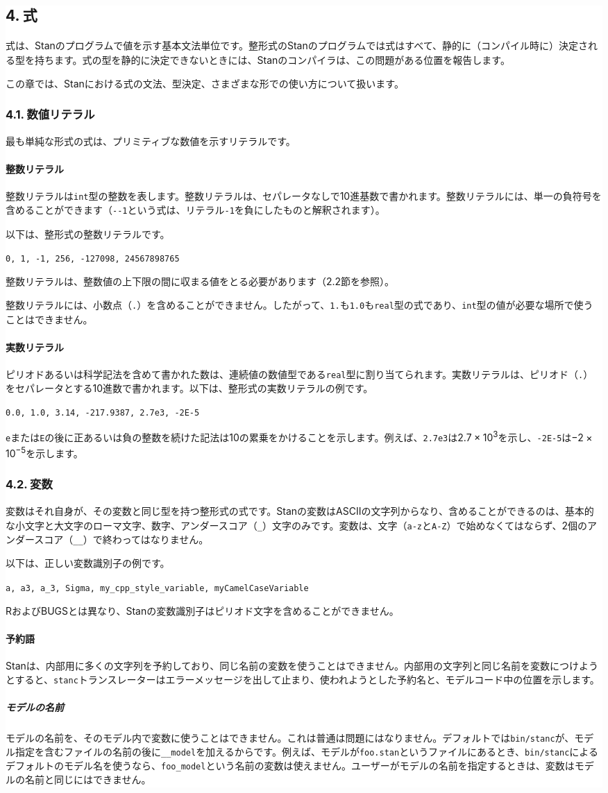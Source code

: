 ## 4. 式
式は、Stanのプログラムで値を示す基本文法単位です。整形式のStanのプログラムでは式はすべて、静的に（コンパイル時に）決定される型を持ちます。式の型を静的に決定できないときには、Stanのコンパイラは、この問題がある位置を報告します。

この章では、Stanにおける式の文法、型決定、さまざまな形での使い方について扱います。

### 4.1. 数値リテラル

最も単純な形式の式は、プリミティブな数値を示すリテラルです。

#### 整数リテラル

整数リテラルは`int`型の整数を表します。整数リテラルは、セパレータなしで10進基数で書かれます。整数リテラルには、単一の負符号を含めることができます（`--1`という式は、リテラル`-1`を負にしたものと解釈されます）。

以下は、整形式の整数リテラルです。

```
0, 1, -1, 256, -127098, 24567898765
```

整数リテラルは、整数値の上下限の間に収まる値をとる必要があります（2.2節を参照）。

整数リテラルには、小数点（`.`）を含めることができません。したがって、`1.`も`1.0`も`real`型の式であり、`int`型の値が必要な場所で使うことはできません。

#### 実数リテラル

ピリオドあるいは科学記法を含めて書かれた数は、連続値の数値型である`real`型に割り当てられます。実数リテラルは、ピリオド（`.`）をセパレータとする10進数で書かれます。以下は、整形式の実数リテラルの例です。

```
0.0, 1.0, 3.14, -217.9387, 2.7e3, -2E-5
```

`e`または`E`の後に正あるいは負の整数を続けた記法は10の累乗をかけることを示します。例えば、`2.7e3`は$2.7 \times 10^3$を示し、`-2E-5`は$-2 \times 10^{-5}$を示します。

### 4.2. 変数

変数はそれ自身が、その変数と同じ型を持つ整形式の式です。Stanの変数はASCIIの文字列からなり、含めることができるのは、基本的な小文字と大文字のローマ文字、数字、アンダースコア（`_`）文字のみです。変数は、文字（`a-z`と`A-Z`）で始めなくてはならず、2個のアンダースコア（`__`）で終わってはなりません。

以下は、正しい変数識別子の例です。

```
a, a3, a_3, Sigma, my_cpp_style_variable, myCamelCaseVariable
```

RおよびBUGSとは異なり、Stanの変数識別子はピリオド文字を含めることができません。

#### 予約語

Stanは、内部用に多くの文字列を予約しており、同じ名前の変数を使うことはできません。内部用の文字列と同じ名前を変数につけようとすると、`stanc`トランスレーターはエラーメッセージを出して止まり、使われようとした予約名と、モデルコード中の位置を示します。

##### モデルの名前

モデルの名前を、そのモデル内で変数に使うことはできません。これは普通は問題にはなりません。デフォルトでは`bin/stanc`が、モデル指定を含むファイルの名前の後に`__model`を加えるからです。例えば、モデルが`foo.stan`というファイルにあるとき、`bin/stanc`によるデフォルトのモデル名を使うなら、`foo_model`という名前の変数は使えません。ユーザーがモデルの名前を指定するときは、変数はモデルの名前と同じにはできません。
